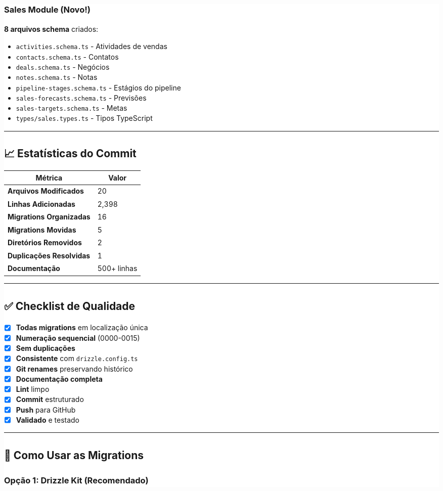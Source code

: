 ### Sales Module (Novo!)
**8 arquivos schema** criados:
- `activities.schema.ts` - Atividades de vendas
- `contacts.schema.ts` - Contatos
- `deals.schema.ts` - Negócios
- `notes.schema.ts` - Notas
- `pipeline-stages.schema.ts` - Estágios do pipeline
- `sales-forecasts.schema.ts` - Previsões
- `sales-targets.schema.ts` - Metas
- `types/sales.types.ts` - Tipos TypeScript

---

## 📈 Estatísticas do Commit

| Métrica | Valor |
|---------|-------|
| **Arquivos Modificados** | 20 |
| **Linhas Adicionadas** | 2,398 |
| **Migrations Organizadas** | 16 |
| **Migrations Movidas** | 5 |
| **Diretórios Removidos** | 2 |
| **Duplicações Resolvidas** | 1 |
| **Documentação** | 500+ linhas |

---

## ✅ Checklist de Qualidade

- [x] **Todas migrations** em localização única
- [x] **Numeração sequencial** (0000-0015)
- [x] **Sem duplicações**
- [x] **Consistente** com `drizzle.config.ts`
- [x] **Git renames** preservando histórico
- [x] **Documentação completa**
- [x] **Lint** limpo
- [x] **Commit** estruturado
- [x] **Push** para GitHub
- [x] **Validado** e testado

---

## 🚀 Como Usar as Migrations

### Opção 1: Drizzle Kit (Recomendado)
